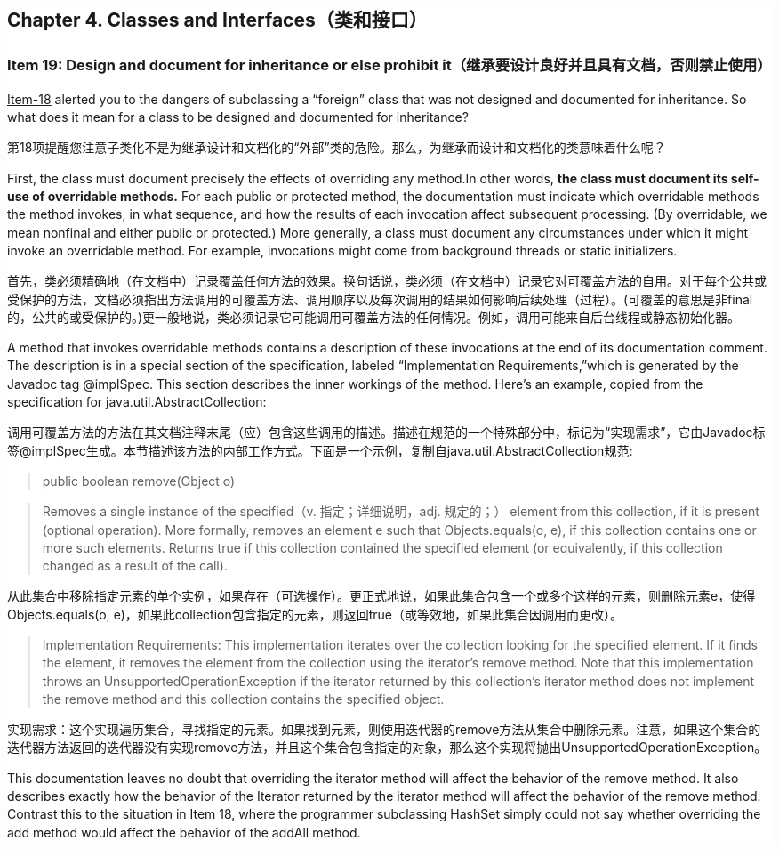 ## Chapter 4. Classes and Interfaces（类和接口）

### Item 19: Design and document for inheritance or else prohibit it（继承要设计良好并且具有文档，否则禁止使用）

[Item-18](https://github.com/clxering/Effective-Java-3rd-edition-Chinese-English-bilingual/blob/master/Chapter-4/Chapter-4-Item-18-Favor-composition-over-inheritance.md) alerted you to the dangers of subclassing a “foreign” class that was not designed and documented for inheritance. So what does it mean for a class to be designed and documented for inheritance?

第18项提醒您注意子类化不是为继承设计和文档化的“外部”类的危险。那么，为继承而设计和文档化的类意味着什么呢？

First, the class must document precisely the effects of overriding any method.In other words, **the class must document its self-use of overridable methods.** For each public or protected method, the documentation must indicate which overridable methods the method invokes, in what sequence, and how the results of each invocation affect subsequent processing. (By overridable, we mean nonfinal and either public or protected.) More generally, a class must document any circumstances under which it might invoke an overridable method. For example, invocations might come from background threads or static initializers.

首先，类必须精确地（在文档中）记录覆盖任何方法的效果。换句话说，类必须（在文档中）记录它对可覆盖方法的自用。对于每个公共或受保护的方法，文档必须指出方法调用的可覆盖方法、调用顺序以及每次调用的结果如何影响后续处理（过程）。(可覆盖的意思是非final的，公共的或受保护的。)更一般地说，类必须记录它可能调用可覆盖方法的任何情况。例如，调用可能来自后台线程或静态初始化器。

A method that invokes overridable methods contains a description of these invocations at the end of its documentation comment. The description is in a special section of the specification, labeled “Implementation Requirements,”which is generated by the Javadoc tag @implSpec. This section describes the inner workings of the method. Here’s an example, copied from the specification for java.util.AbstractCollection:

调用可覆盖方法的方法在其文档注释末尾（应）包含这些调用的描述。描述在规范的一个特殊部分中，标记为“实现需求”，它由Javadoc标签@implSpec生成。本节描述该方法的内部工作方式。下面是一个示例，复制自java.util.AbstractCollection规范:

> public boolean remove(Object o)

> Removes a single instance of the specified（v. 指定；详细说明，adj. 规定的；） element from this collection, if it is present (optional operation). More formally, removes an element e such that Objects.equals(o, e), if this collection contains one or more such elements. Returns true if this collection contained the specified element (or equivalently, if this collection changed as a result of the call).

从此集合中移除指定元素的单个实例，如果存在（可选操作）。更正式地说，如果此集合包含一个或多个这样的元素，则删除元素e，使得Objects.equals(o, e)，如果此collection包含指定的元素，则返回true（或等效地，如果此集合因调用而更改）。

> Implementation Requirements: This implementation iterates over the collection looking for the specified element. If it finds the element, it removes the element from the collection using the iterator’s remove method. Note that this implementation throws an UnsupportedOperationException if the iterator returned by this collection’s iterator method does not implement the remove method and this collection contains the specified object.

实现需求：这个实现遍历集合，寻找指定的元素。如果找到元素，则使用迭代器的remove方法从集合中删除元素。注意，如果这个集合的迭代器方法返回的迭代器没有实现remove方法，并且这个集合包含指定的对象，那么这个实现将抛出UnsupportedOperationException。

This documentation leaves no doubt that overriding the iterator method will affect the behavior of the remove method. It also describes exactly how the behavior of the Iterator returned by the iterator method will affect the behavior of the remove method. Contrast this to the situation in Item 18, where the programmer subclassing HashSet simply could not say whether overriding the add method would affect the behavior of the addAll method.
